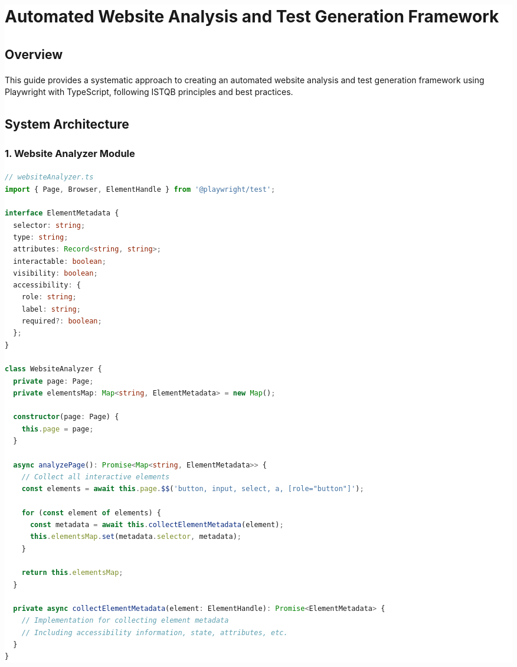 # Automated Website Analysis and Test Generation Framework

## Overview
This guide provides a systematic approach to creating an automated website analysis and test generation framework using Playwright with TypeScript, following ISTQB principles and best practices.

## System Architecture

### 1. Website Analyzer Module
```typescript
// websiteAnalyzer.ts
import { Page, Browser, ElementHandle } from '@playwright/test';

interface ElementMetadata {
  selector: string;
  type: string;
  attributes: Record<string, string>;
  interactable: boolean;
  visibility: boolean;
  accessibility: {
    role: string;
    label: string;
    required?: boolean;
  };
}

class WebsiteAnalyzer {
  private page: Page;
  private elementsMap: Map<string, ElementMetadata> = new Map();

  constructor(page: Page) {
    this.page = page;
  }

  async analyzePage(): Promise<Map<string, ElementMetadata>> {
    // Collect all interactive elements
    const elements = await this.page.$$('button, input, select, a, [role="button"]');
    
    for (const element of elements) {
      const metadata = await this.collectElementMetadata(element);
      this.elementsMap.set(metadata.selector, metadata);
    }

    return this.elementsMap;
  }

  private async collectElementMetadata(element: ElementHandle): Promise<ElementMetadata> {
    // Implementation for collecting element metadata
    // Including accessibility information, state, attributes, etc.
  }
}
```
